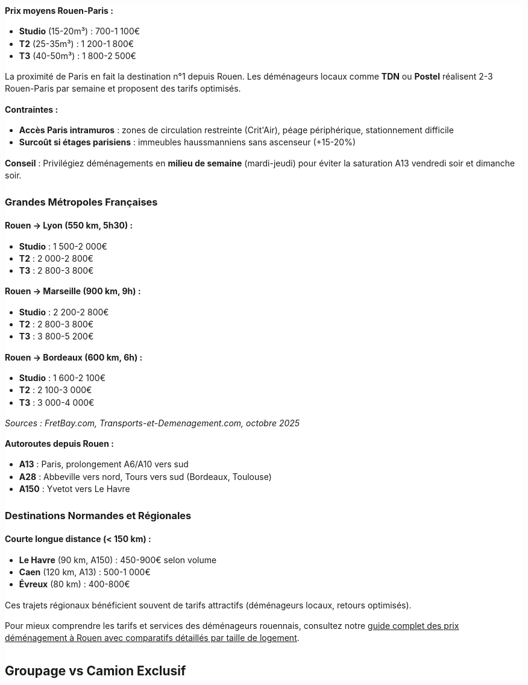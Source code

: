 **Prix moyens Rouen-Paris :**
- **Studio** (15-20m³) : 700-1 100€
- **T2** (25-35m³) : 1 200-1 800€
- **T3** (40-50m³) : 1 800-2 500€

La proximité de Paris en fait la destination n°1 depuis Rouen. Les déménageurs locaux comme **TDN** ou **Postel** réalisent 2-3 Rouen-Paris par semaine et proposent des tarifs optimisés.

**Contraintes :**
- **Accès Paris intramuros** : zones de circulation restreinte (Crit'Air), péage périphérique, stationnement difficile
- **Surcoût si étages parisiens** : immeubles haussmanniens sans ascenseur (+15-20%)

**Conseil** : Privilégiez déménagements en **milieu de semaine** (mardi-jeudi) pour éviter la saturation A13 vendredi soir et dimanche soir.

### Grandes Métropoles Françaises

**Rouen → Lyon (550 km, 5h30) :**
- **Studio** : 1 500-2 000€
- **T2** : 2 000-2 800€
- **T3** : 2 800-3 800€

**Rouen → Marseille (900 km, 9h) :**
- **Studio** : 2 200-2 800€
- **T2** : 2 800-3 800€
- **T3** : 3 800-5 200€

**Rouen → Bordeaux (600 km, 6h) :**
- **Studio** : 1 600-2 100€
- **T2** : 2 100-3 000€
- **T3** : 3 000-4 000€

*Sources : FretBay.com, Transports-et-Demenagement.com, octobre 2025*

**Autoroutes depuis Rouen :**
- **A13** : Paris, prolongement A6/A10 vers sud
- **A28** : Abbeville vers nord, Tours vers sud (Bordeaux, Toulouse)
- **A150** : Yvetot vers Le Havre

### Destinations Normandes et Régionales

**Courte longue distance (< 150 km) :**
- **Le Havre** (90 km, A150) : 450-900€ selon volume
- **Caen** (120 km, A13) : 500-1 000€
- **Évreux** (80 km) : 400-800€

Ces trajets régionaux bénéficient souvent de tarifs attractifs (déménageurs locaux, retours optimisés).

Pour mieux comprendre les tarifs et services des déménageurs rouennais, consultez notre [guide complet des prix déménagement à Rouen avec comparatifs détaillés par taille de logement](/blog/demenageur-rouen/prix-demenageur-rouen-2025).

## Groupage vs Camion Exclusif
